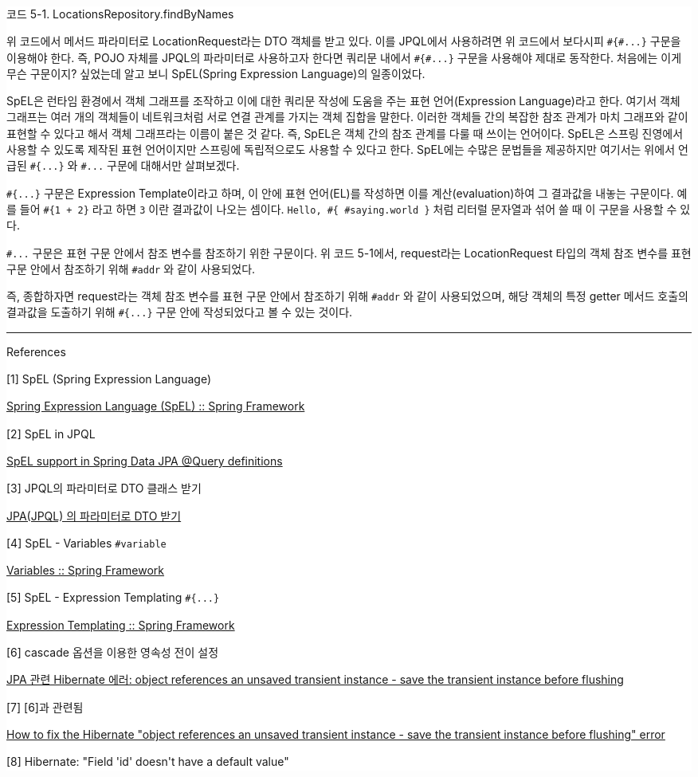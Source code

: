 코드 5-1. LocationsRepository.findByNames

위 코드에서 메서드 파라미터로 LocationRequest라는 DTO 객체를 받고 있다. 이를 JPQL에서 사용하려면 위 코드에서 보다시피 `#{#...}` 구문을 이용해야 한다. 즉, POJO 자체를 JPQL의 파라미터로 사용하고자 한다면 쿼리문 내에서 `#{#...}` 구문을 사용해야 제대로 동작한다. 처음에는 이게 무슨 구문이지? 싶었는데 알고 보니 SpEL(Spring Expression Language)의 일종이었다. 

SpEL은 런타임 환경에서 객체 그래프를 조작하고 이에 대한 쿼리문 작성에 도움을 주는 표현 언어(Expression Language)라고 한다. 여기서 객체 그래프는 여러 개의 객체들이 네트워크처럼 서로 연결 관계를 가지는 객체 집합을 말한다. 이러한 객체들 간의 복잡한 참조 관계가 마치 그래프와 같이 표현할 수 있다고 해서 객체 그래프라는 이름이 붙은 것 같다. 즉, SpEL은 객체 간의 참조 관계를 다룰 때 쓰이는 언어이다. SpEL은 스프링 진영에서 사용할 수 있도록 제작된 표현 언어이지만 스프링에 독립적으로도 사용할 수 있다고 한다. SpEL에는 수많은 문법들을 제공하지만 여기서는 위에서 언급된 `#{...}` 와 `#...` 구문에 대해서만 살펴보겠다.

`#{...}` 구문은 Expression Template이라고 하며, 이 안에 표현 언어(EL)를 작성하면 이를 계산(evaluation)하여 그 결과값을 내놓는 구문이다. 예를 들어 `#{1 + 2}` 라고 하면 `3` 이란 결과값이 나오는 셈이다. `Hello, #{ #saying.world }` 처럼 리터럴 문자열과 섞어 쓸 때 이 구문을 사용할 수 있다. 

`#...` 구문은 표현 구문 안에서 참조 변수를 참조하기 위한 구문이다. 위 코드 5-1에서, request라는 LocationRequest 타입의 객체 참조 변수를 표현 구문 안에서 참조하기 위해 `#addr` 와 같이 사용되었다. 

즉, 종합하자면 request라는 객체 참조 변수를 표현 구문 안에서 참조하기 위해 `#addr` 와 같이 사용되었으며, 해당 객체의 특정 getter 메서드 호출의 결과값을 도출하기 위해 `#{...}` 구문 안에 작성되었다고 볼 수 있는 것이다. 

---

References

[1] SpEL (Spring Expression Language)

[Spring Expression Language (SpEL) :: Spring Framework](https://docs.spring.io/spring-framework/reference/core/expressions.html)

[2] SpEL in JPQL

[SpEL support in Spring Data JPA @Query definitions](https://spring.io/blog/2014/07/15/spel-support-in-spring-data-jpa-query-definitions)

[3] JPQL의 파라미터로 DTO 클래스 받기

[JPA(JPQL) 의 파라미터로 DTO 받기](https://www.skyer9.pe.kr/wordpress/?p=7387)

[4] SpEL - Variables `#variable`

[Variables :: Spring Framework](https://docs.spring.io/spring-framework/reference/core/expressions/language-ref/variables.html)

[5] SpEL - Expression Templating `#{...}`

[Expression Templating :: Spring Framework](https://docs.spring.io/spring-framework/reference/core/expressions/language-ref/templating.html)

[6] cascade 옵션을 이용한 영속성 전이 설정

[JPA 관련 Hibernate 에러: object references an unsaved transient instance - save the transient instance before flushing](https://bcp0109.tistory.com/344)

[7] [6]과 관련됨

[How to fix the Hibernate "object references an unsaved transient instance - save the transient instance before flushing" error](https://stackoverflow.com/questions/2302802/how-to-fix-the-hibernate-object-references-an-unsaved-transient-instance-save)

[8] Hibernate: "Field 'id' doesn't have a default value"
